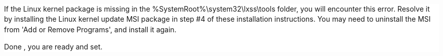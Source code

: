 If the Linux kernel package is missing in the %SystemRoot%\system32\lxss\tools folder, you will encounter this error. Resolve it by installing the Linux kernel update MSI package in step #4 of these installation instructions. You may need to uninstall the MSI from 'Add or Remove Programs', and install it again.

Done , you are ready and set.

